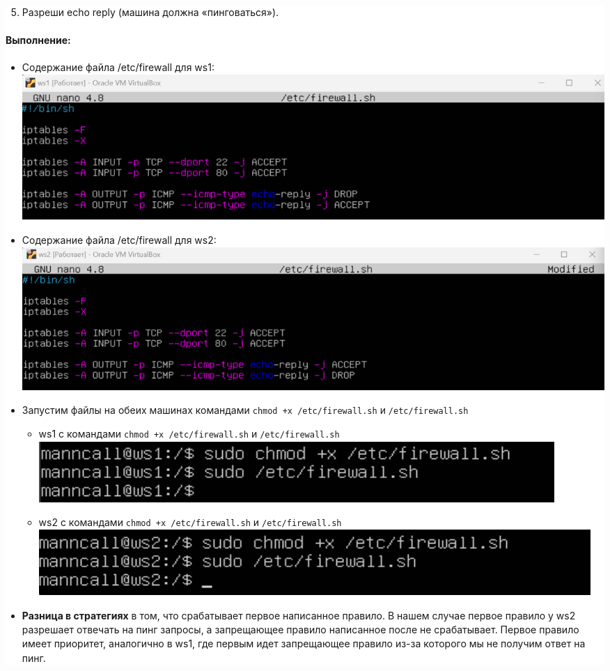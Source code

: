   5) Разреши echo reply (машина должна «пинговаться»).

#### Выполнение: 
  - Содержание файла /etc/firewall для ws1: \
  ![ws1](images/4_1_1.png)

  - Содержание файла /etc/firewall для ws2: \
  ![ws2](images/4_1_2.png)


- Запустим файлы на обеих машинах командами `chmod +x /etc/firewall.sh` и `/etc/firewall.sh`

  - ws1 c командами `chmod +x /etc/firewall.sh` и `/etc/firewall.sh` \
![ws1](images/4_1_3.png)

  - ws2 c командами `chmod +x /etc/firewall.sh` и `/etc/firewall.sh` \
![ws2](images/4_1_4.png)

 - **Разница в стратегиях** в том, что срабатывает первое написанное правило. В нашем случае первое правило у ws2 разрешает отвечать на пинг запросы, а запрещающее правило написанное после не срабатывает. Первое правило имеет приоритет, аналогично в ws1, где первым идет запрещающее правило из-за которого мы не получим ответ на пинг.
